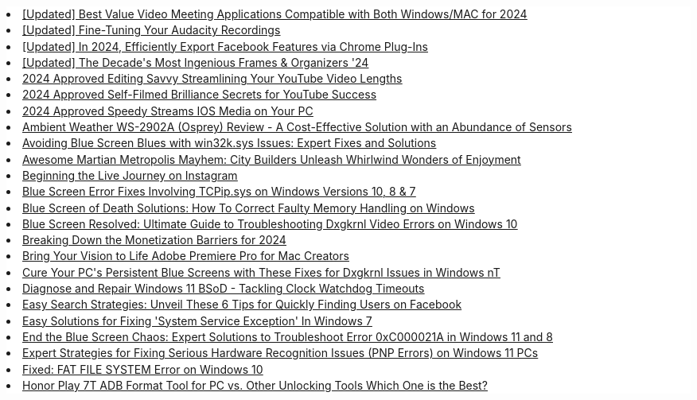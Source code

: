 <li><a href="https://remote-screen-capture.techidaily.com/updated-best-value-video-meeting-applications-compatible-with-both-windowsmac-for-2024/"><u>[Updated] Best Value Video Meeting Applications  Compatible with Both Windows/MAC for 2024</u></a></li>
<li><a href="https://some-techniques.techidaily.com/updated-fine-tuning-your-audacity-recordings/"><u>[Updated] Fine-Tuning Your Audacity Recordings</u></a></li>
<li><a href="https://facebook-video-content.techidaily.com/updated-in-2024-efficiently-export-facebook-features-via-chrome-plug-ins/"><u>[Updated] In 2024, Efficiently Export Facebook Features via Chrome Plug-Ins</u></a></li>
<li><a href="https://some-skills.techidaily.com/updated-the-decades-most-ingenious-frames-and-organizers-24/"><u>[Updated] The Decade's Most Ingenious Frames & Organizers '24</u></a></li>
<li><a href="https://youtube-docs.techidaily.com/approved-editing-savvy-streamlining-your-youtube-video-lengths/"><u>2024 Approved  Editing Savvy  Streamlining Your YouTube Video Lengths</u></a></li>
<li><a href="https://youtube-help.techidaily.com/2024-approved-self-filmed-brilliance-secrets-for-youtube-success/"><u>2024 Approved  Self-Filmed Brilliance  Secrets for YouTube Success</u></a></li>
<li><a href="https://fox-cloud.techidaily.com/2024-approved-speedy-streams-ios-media-on-your-pc/"><u>2024 Approved  Speedy Streams  IOS Media on Your PC</u></a></li>
<li><a href="https://buynow-reviews.techidaily.com/ambient-weather-ws-2902a-osprey-review-a-cost-effective-solution-with-an-abundance-of-sensors/"><u>Ambient Weather WS-2902A (Osprey) Review - A Cost-Effective Solution with an Abundance of Sensors</u></a></li>
<li><a href="https://blue-screen-error.techidaily.com/avoiding-blue-screen-blues-with-win32ksys-issues-expert-fixes-and-solutions/"><u>Avoiding Blue Screen Blues with win32k.sys Issues: Expert Fixes and Solutions</u></a></li>
<li><a href="https://buynow-tips.techidaily.com/awesome-martian-metropolis-mayhem-city-builders-unleash-whirlwind-wonders-of-enjoyment/"><u>Awesome Martian Metropolis Mayhem: City Builders Unleash Whirlwind Wonders of Enjoyment</u></a></li>
<li><a href="https://instagram-clips.techidaily.com/beginning-the-live-journey-on-instagram/"><u>Beginning the Live Journey on Instagram</u></a></li>
<li><a href="https://blue-screen-error.techidaily.com/blue-screen-error-fixes-involving-tcpipsys-on-windows-versions-10-8-and-7/"><u>Blue Screen Error Fixes Involving TCPip.sys on Windows Versions 10, 8 & 7</u></a></li>
<li><a href="https://blue-screen-error.techidaily.com/blue-screen-of-death-solutions-how-to-correct-faulty-memory-handling-on-windows/"><u>Blue Screen of Death Solutions: How To Correct Faulty Memory Handling on Windows</u></a></li>
<li><a href="https://blue-screen-error.techidaily.com/blue-screen-resolved-ultimate-guide-to-troubleshooting-dxgkrnl-video-errors-on-windows-10/"><u>Blue Screen Resolved: Ultimate Guide to Troubleshooting Dxgkrnl Video Errors on Windows 10</u></a></li>
<li><a href="https://youtube-sure.techidaily.com/ing-down-the-monetization-barriers-for-2024/"><u>Breaking Down the Monetization Barriers for 2024</u></a></li>
<li><a href="https://ai-vdieo-software.techidaily.com/bring-your-vision-to-life-adobe-premiere-pro-for-mac-creators/"><u>Bring Your Vision to Life Adobe Premiere Pro for Mac Creators</u></a></li>
<li><a href="https://blue-screen-error.techidaily.com/cure-your-pcs-persistent-blue-screens-with-these-fixes-for-dxgkrnl-issues-in-windows-nt/"><u>Cure Your PC's Persistent Blue Screens with These Fixes for Dxgkrnl Issues in Windows nT</u></a></li>
<li><a href="https://blue-screen-error.techidaily.com/diagnose-and-repair-windows-11-bsod-tackling-clock-watchdog-timeouts/"><u>Diagnose and Repair Windows 11 BSoD - Tackling Clock Watchdog Timeouts</u></a></li>
<li><a href="https://tech-recovery.techidaily.com/easy-search-strategies-unveil-these-6-tips-for-quickly-finding-users-on-facebook/"><u>Easy Search Strategies: Unveil These 6 Tips for Quickly Finding Users on Facebook</u></a></li>
<li><a href="https://blue-screen-error.techidaily.com/easy-solutions-for-fixing-system-service-exception-in-windows-7/"><u>Easy Solutions for Fixing 'System Service Exception' In Windows 7</u></a></li>
<li><a href="https://blue-screen-error.techidaily.com/end-the-blue-screen-chaos-expert-solutions-to-troubleshoot-error-0xc000021a-in-windows-11-and-8/"><u>End the Blue Screen Chaos: Expert Solutions to Troubleshoot Error 0xC000021A in Windows 11 and 8</u></a></li>
<li><a href="https://blue-screen-error.techidaily.com/expert-strategies-for-fixing-serious-hardware-recognition-issues-pnp-errors-on-windows-11-pcs/"><u>Expert Strategies for Fixing Serious Hardware Recognition Issues (PNP Errors) on Windows 11 PCs</u></a></li>
<li><a href="https://blue-screen-error.techidaily.com/fixed-fat-file-system-error-on-windows-10/"><u>Fixed: FAT FILE SYSTEM Error on Windows 10</u></a></li>
<li><a href="https://bypass-frp.techidaily.com/honor-play-7t-adb-format-tool-for-pc-vs-other-unlocking-tools-which-one-is-the-best-by-drfone-android/"><u>Honor Play 7T ADB Format Tool for PC vs. Other Unlocking Tools Which One is the Best?</u></a></li>